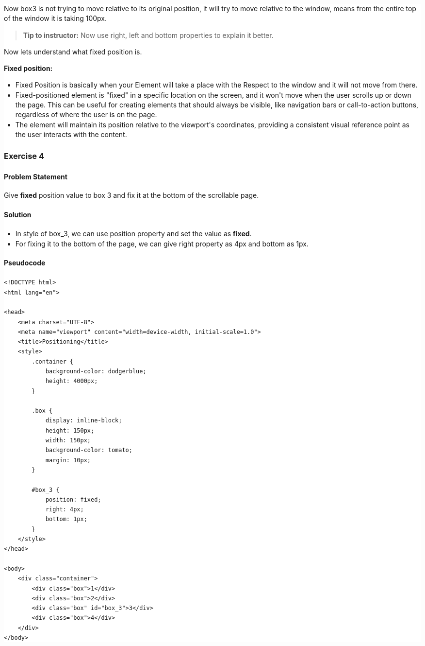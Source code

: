 Now box3 is not trying to move relative to its original position, it will try to move relative to the window, means from the entire top of the window it is taking 100px. 

> **Tip to instructor:** Now use right, left and bottom properties to explain it better.

Now lets understand what fixed position is.

**Fixed position:** 
* Fixed Position is basically when your Element will take a place with the Respect to the window and it will not move from there.
* Fixed-positioned element is "fixed" in a specific location on the screen, and it won't move when the user scrolls up or down the page. This can be useful for creating elements that should always be visible, like navigation bars or call-to-action buttons, regardless of where the user is on the page. 
* The element will maintain its position relative to the viewport's coordinates, providing a consistent visual reference point as the user interacts with the content.

### Exercise 4

#### Problem Statement
Give **fixed** position value to box 3 and fix it at the bottom of the scrollable page.

#### Solution
* In style of box_3, we can use position property and set the value as **fixed**.
* For fixing it to the bottom of the page, we can give right property as 4px and bottom as 1px.

#### Pseudocode
```htmlembedded
<!DOCTYPE html>
<html lang="en">

<head>
    <meta charset="UTF-8">
    <meta name="viewport" content="width=device-width, initial-scale=1.0">
    <title>Positioning</title>
    <style>
        .container {
            background-color: dodgerblue;
            height: 4000px;
        }

        .box {
            display: inline-block;
            height: 150px;
            width: 150px;
            background-color: tomato;
            margin: 10px;
        }
        
        #box_3 {
            position: fixed;
            right: 4px;
            bottom: 1px;
        }
    </style>
</head>

<body>
    <div class="container">
        <div class="box">1</div>
        <div class="box">2</div>
        <div class="box" id="box_3">3</div>
        <div class="box">4</div>
    </div>
</body>
```